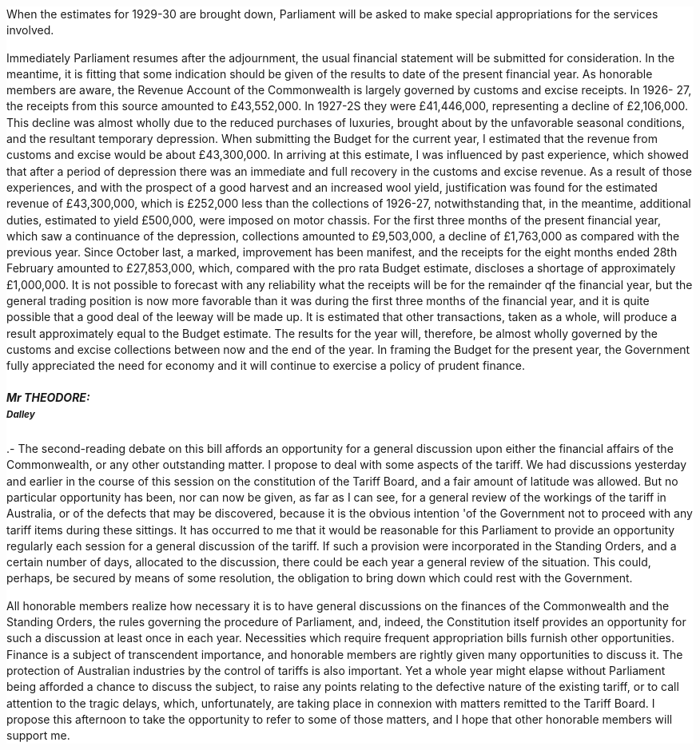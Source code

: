 <graphic href="120331192903143_11_5.jpg"></graphic>


When the estimates for 1929-30 are brought down,  Parliament  will be asked to make special appropriations for the services involved. 

Immediately Parliament resumes after the adjournment, the usual financial statement will be submitted for consideration. In the meantime, it is fitting that some indication should be given of the results to date of the present financial year. As honorable members are aware, the Revenue Account of the Commonwealth is largely governed by customs and excise receipts. In 1926- 27, the receipts from this source amounted to £43,552,000. In 1927-2S they were £41,446,000, representing a decline of £2,106,000. This decline was almost wholly due to the reduced purchases of luxuries, brought about by the unfavorable seasonal conditions, and the resultant temporary depression. When submitting the Budget for the current year, I estimated that the revenue from customs and excise would be about £43,300,000. In arriving at this estimate, I was influenced by past experience, which showed that after a period of depression there was an immediate and full recovery in the customs and excise revenue. As a result of those experiences, and with the prospect of a good harvest and an increased wool yield, justification was found for the estimated revenue of £43,300,000, which is £252,000 less than the collections of 1926-27, notwithstanding that, in the meantime, additional duties, estimated to yield £500,000, were imposed on motor chassis. For the first three months of the present financial year, which saw a continuance of the depression, collections amounted to £9,503,000, a decline of £1,763,000 as compared with the previous year. Since October last, a marked, improvement has been manifest, and the receipts for the eight months ended 28th February amounted to £27,853,000, which, compared with the pro rata Budget estimate, discloses a shortage of approximately £1,000,000. It is not possible to forecast with any reliability what the receipts will be for the remainder qf the financial year, but the general trading position is now more favorable than it was during the first three months of the financial year, and it is quite possible that a good deal of the leeway will be made up. It is estimated that other transactions, taken as a whole, will produce a result approximately equal to the Budget estimate. The results for the year will, therefore, be almost wholly governed by the customs and excise collections between now and the end of the year. In framing the Budget for the present year, the Government fully appreciated the need for economy and it will continue to exercise a policy of prudent finance. 

##### Mr THEODORE:<br><small class="text-muted">Dalley</small>

.- The second-reading debate on this bill affords an opportunity for a general discussion upon either the financial affairs of the Commonwealth, or any other outstanding matter. I propose to deal with some aspects of the tariff. We had discussions yesterday and earlier in the course of this session on the constitution of the Tariff Board, and a fair amount of latitude was allowed. But no particular opportunity has been, nor can now be given, as far as I can see, for a general review of the workings of the tariff in Australia, or of the defects that may be discovered, because it is the obvious intention 'of the Government not to proceed with any tariff items during these sittings. It has occurred to me that it would be reasonable for this Parliament to provide an opportunity regularly each session for a general discussion of the tariff. If such a provision were incorporated in the Standing Orders, and a certain number of days, allocated to the discussion, there could be each year a general review of the situation. This could, perhaps, be secured by means of some resolution, the obligation to bring down which could rest with the Government. 

All honorable members realize how necessary it is to have general discussions on the finances of the Commonwealth and the Standing Orders, the rules governing the procedure of Parliament, and, indeed, the Constitution itself provides an opportunity for such a discussion at least once in each year. Necessities which require frequent appropriation bills furnish other opportunities. Finance is a subject of transcendent importance, and honorable members are rightly given many opportunities to discuss it. The protection of Australian industries by the control of tariffs is also important. Yet a whole year might elapse without Parliament being afforded a chance to discuss the subject, to raise any points relating to the defective nature of the existing tariff, or to call attention to the tragic delays, which, unfortunately, are taking place in connexion with matters remitted to the Tariff Board. I propose this afternoon to take the opportunity to refer to some of those matters, and I hope that other honorable members will support me. 
